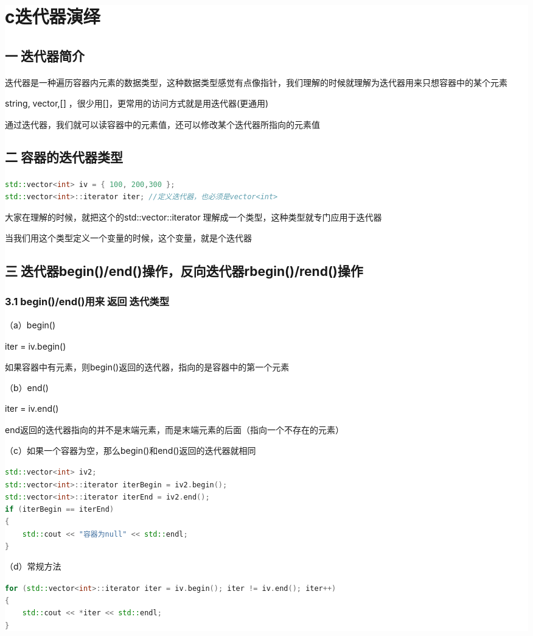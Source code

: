 # c迭代器演绎

## 一 迭代器简介

迭代器是一种遍历容器内元素的数据类型，这种数据类型感觉有点像指针，我们理解的时候就理解为迭代器用来只想容器中的某个元素

string, vector,[] ，很少用[]，更常用的访问方式就是用迭代器(更通用)

通过迭代器，我们就可以读容器中的元素值，还可以修改某个迭代器所指向的元素值

## 二 容器的迭代器类型

```c++
std::vector<int> iv = { 100, 200,300 };
std::vector<int>::iterator iter; //定义迭代器，也必须是vector<int>
```

大家在理解的时候，就把这个的std::vector<int>::iterator 理解成一个类型，这种类型就专门应用于迭代器

当我们用这个类型定义一个变量的时候，这个变量，就是个迭代器

## 三 迭代器begin()/end()操作，反向迭代器rbegin()/rend()操作

### 3.1 begin()/end()用来 返回 迭代类型

（a）begin()

iter = iv.begin()

如果容器中有元素，则begin()返回的迭代器，指向的是容器中的第一个元素

（b）end()

iter = iv.end()

end返回的迭代器指向的并不是末端元素，而是末端元素的后面（指向一个不存在的元素）

（c）如果一个容器为空，那么begin()和end()返回的迭代器就相同

```c++
std::vector<int> iv2;
std::vector<int>::iterator iterBegin = iv2.begin();
std::vector<int>::iterator iterEnd = iv2.end();
if (iterBegin == iterEnd)
{
    std::cout << "容器为null" << std::endl;
}
```

（d）常规方法

```c++
for (std::vector<int>::iterator iter = iv.begin(); iter != iv.end(); iter++)
{
    std::cout << *iter << std::endl;
}
```
